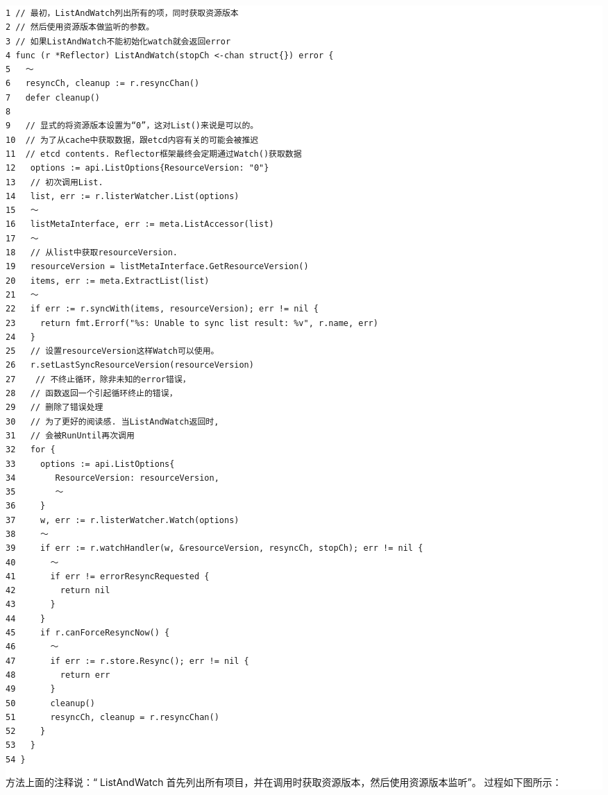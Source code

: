 ```
1 // 最初，ListAndWatch列出所有的项，同时获取资源版本 
2 // 然后使用资源版本做监听的参数。
3 // 如果ListAndWatch不能初始化watch就会返回error
4 func (r *Reflector) ListAndWatch(stopCh <-chan struct{}) error {
5   〜
6   resyncCh, cleanup := r.resyncChan()
7   defer cleanup()
8 
9   // 显式的将资源版本设置为“0”，这对List()来说是可以的。
10  // 为了从cache中获取数据，跟etcd内容有关的可能会被推迟
11  // etcd contents. Reflector框架最终会定期通过Watch()获取数据
12   options := api.ListOptions{ResourceVersion: "0"}
13   // 初次调用List.
14   list, err := r.listerWatcher.List(options)
15   〜
16   listMetaInterface, err := meta.ListAccessor(list)
17   〜
18   // 从list中获取resourceVersion.
19   resourceVersion = listMetaInterface.GetResourceVersion()
20   items, err := meta.ExtractList(list)
21   〜
22   if err := r.syncWith(items, resourceVersion); err != nil {
23     return fmt.Errorf("%s: Unable to sync list result: %v", r.name, err)
24   }
25   // 设置resourceVersion这样Watch可以使用。
26   r.setLastSyncResourceVersion(resourceVersion)
27	  // 不终止循环，除非未知的error错误，
28   // 函数返回一个引起循环终止的错误，
29   // 删除了错误处理
30   // 为了更好的阅读感. 当ListAndWatch返回时,
31   // 会被RunUntil再次调用
32   for {
33     options := api.ListOptions{
34        ResourceVersion: resourceVersion,
35        〜
36     }
37     w, err := r.listerWatcher.Watch(options)
38     〜
39     if err := r.watchHandler(w, &resourceVersion, resyncCh, stopCh); err != nil {
40       〜
41       if err != errorResyncRequested {
42         return nil
43       }
44     }
45     if r.canForceResyncNow() {
46       〜
47       if err := r.store.Resync(); err != nil {
48         return err
49       }
50       cleanup()
51       resyncCh, cleanup = r.resyncChan()
52     }
53   }
54 }
```
方法上面的注释说：“ ListAndWatch 首先列出所有项目，并在调用时获取资源版本，然后使用资源版本监听”。 过程如下图所示：
